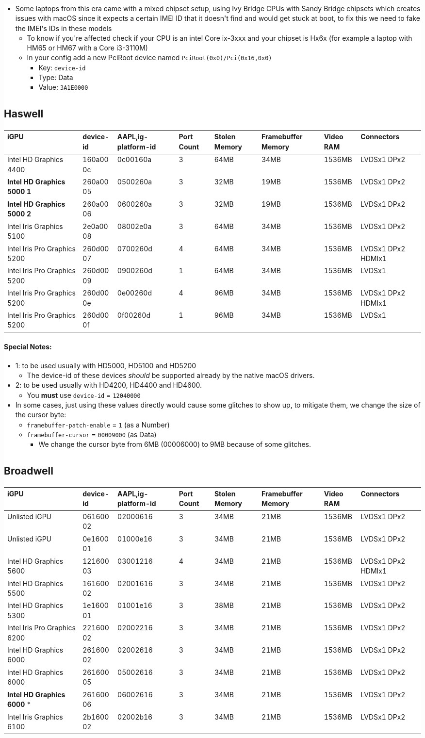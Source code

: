 * Some laptops from this era came with a mixed chipset setup, using Ivy Bridge CPUs with Sandy Bridge chipsets which creates issues with macOS since it expects a certain IMEI ID that it doesn't find and would get stuck at boot, to fix this we need to fake the IMEI's IDs in these models
  * To know if you're affected check if your CPU is an intel Core ix-3xxx and your chipset is Hx6x \(for example a laptop with HM65 or HM67 with a Core i3-3110M\)
  * In your config add a new PciRoot device named `PciRoot(0x0)/Pci(0x16,0x0)`
    * Key: `device-id`
    * Type: Data
    * Value: `3A1E0000`

## Haswell

| iGPU | device-id | AAPL,ig-platform-id | Port Count | Stolen Memory | Framebuffer Memory | Video RAM | Connectors |
| :--- | :--- | :--- | :--- | :--- | :--- | :--- | :--- |
| Intel HD Graphics 4400 | 160a000c | 0c00160a | 3 | 64MB | 34MB | 1536MB | LVDSx1 DPx2 |
| **Intel HD Graphics 5000 1** | 260a0005 | 0500260a | 3 | 32MB | 19MB | 1536MB | LVDSx1 DPx2 |
| **Intel HD Graphics 5000 2** | 260a0006 | 0600260a | 3 | 32MB | 19MB | 1536MB | LVDSx1 DPx2 |
| Intel Iris Graphics 5100 | 2e0a0008 | 08002e0a | 3 | 64MB | 34MB | 1536MB | LVDSx1 DPx2 |
| Intel Iris Pro Graphics 5200 | 260d0007 | 0700260d | 4 | 64MB | 34MB | 1536MB | LVDSx1 DPx2 HDMIx1 |
| Intel Iris Pro Graphics 5200 | 260d0009 | 0900260d | 1 | 64MB | 34MB | 1536MB | LVDSx1 |
| Intel Iris Pro Graphics 5200 | 260d000e | 0e00260d | 4 | 96MB | 34MB | 1536MB | LVDSx1 DPx2 HDMIx1 |
| Intel Iris Pro Graphics 5200 | 260d000f | 0f00260d | 1 | 96MB | 34MB | 1536MB | LVDSx1 |

#### Special Notes:

* 1: to be used usually with HD5000, HD5100 and HD5200
  * The device-id of these devices _should_ be supported already by the native macOS drivers.
* 2: to be used usually with HD4200, HD4400 and HD4600.
  * You **must** use `device-id` = `12040000`
* In some cases, just using these values directly would cause some glitches to show up, to mitigate them, we change the size of the cursor byte:
  * `framebuffer-patch-enable` = `1` \(as a Number\)
  * `framebuffer-cursor` = `00009000` \(as Data\)
    * We change the cursor byte from 6MB \(00006000\) to 9MB because of some glitches.

## Broadwell

| iGPU | device-id | AAPL,ig-platform-id | Port Count | Stolen Memory | Framebuffer Memory | Video RAM | Connectors |
| :--- | :--- | :--- | :--- | :--- | :--- | :--- | :--- |
| Unlisted iGPU | 06160002 | 02000616 | 3 | 34MB | 21MB | 1536MB | LVDSx1 DPx2 |
| Unlisted iGPU | 0e160001 | 01000e16 | 3 | 34MB | 21MB | 1536MB | LVDSx1 DPx2 |
| Intel HD Graphics 5600 | 12160003 | 03001216 | 4 | 34MB | 21MB | 1536MB | LVDSx1 DPx2 HDMIx1 |
| Intel HD Graphics 5500 | 16160002 | 02001616 | 3 | 34MB | 21MB | 1536MB | LVDSx1 DPx2 |
| Intel HD Graphics 5300 | 1e160001 | 01001e16 | 3 | 38MB | 21MB | 1536MB | LVDSx1 DPx2 |
| Intel Iris Pro Graphics 6200 | 22160002 | 02002216 | 3 | 34MB | 21MB | 1536MB | LVDSx1 DPx2 |
| Intel HD Graphics 6000 | 26160002 | 02002616 | 3 | 34MB | 21MB | 1536MB | LVDSx1 DPx2 |
| Intel HD Graphics 6000 | 26160005 | 05002616 | 3 | 34MB | 21MB | 1536MB | LVDSx1 DPx2 |
| **Intel HD Graphics 6000** \* | 26160006 | 06002616 | 3 | 34MB | 21MB | 1536MB | LVDSx1 DPx2 |
| Intel Iris Graphics 6100 | 2b160002 | 02002b16 | 3 | 34MB | 21MB | 1536MB | LVDSx1 DPx2 |
